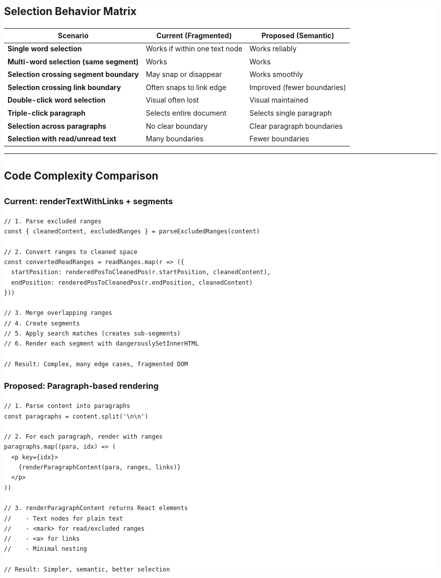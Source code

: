 ## Selection Behavior Matrix

| Scenario | Current (Fragmented) | Proposed (Semantic) |
|----------|---------------------|---------------------|
| **Single word selection** | Works if within one text node | Works reliably |
| **Multi-word selection (same segment)** | Works | Works |
| **Selection crossing segment boundary** | May snap or disappear | Works smoothly |
| **Selection crossing link boundary** | Often snaps to link edge | Improved (fewer boundaries) |
| **Double-click word selection** | Visual often lost | Visual maintained |
| **Triple-click paragraph** | Selects entire document | Selects single paragraph |
| **Selection across paragraphs** | No clear boundary | Clear paragraph boundaries |
| **Selection with read/unread text** | Many boundaries | Fewer boundaries |

---

## Code Complexity Comparison

### Current: renderTextWithLinks + segments

```tsx
// 1. Parse excluded ranges
const { cleanedContent, excludedRanges } = parseExcludedRanges(content)

// 2. Convert ranges to cleaned space
const convertedReadRanges = readRanges.map(r => ({
  startPosition: renderedPosToCleanedPos(r.startPosition, cleanedContent),
  endPosition: renderedPosToCleanedPos(r.endPosition, cleanedContent)
}))

// 3. Merge overlapping ranges
// 4. Create segments
// 5. Apply search matches (creates sub-segments)
// 6. Render each segment with dangerouslySetInnerHTML

// Result: Complex, many edge cases, fragmented DOM
```

### Proposed: Paragraph-based rendering

```tsx
// 1. Parse content into paragraphs
const paragraphs = content.split('\n\n')

// 2. For each paragraph, render with ranges
paragraphs.map((para, idx) => (
  <p key={idx}>
    {renderParagraphContent(para, ranges, links)}
  </p>
))

// 3. renderParagraphContent returns React elements
//    - Text nodes for plain text
//    - <mark> for read/excluded ranges
//    - <a> for links
//    - Minimal nesting

// Result: Simpler, semantic, better selection
```
